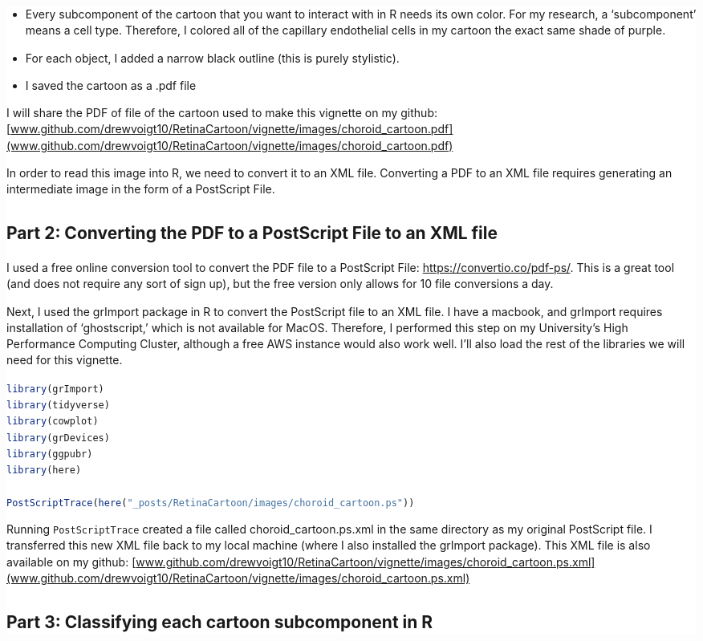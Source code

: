-   Every subcomponent of the cartoon that you want to interact with in
    R needs its own color. For my research, a ‘subcomponent’ means a
    cell type. Therefore, I colored all of the capillary endothelial
    cells in my cartoon the exact same shade of purple.

-   For each object, I added a narrow black outline (this is purely
    stylistic).

-   I saved the cartoon as a .pdf file

I will share the PDF of file of the cartoon used to make this vignette
on my github:
[www.github.com/drewvoigt10/RetinaCartoon/vignette/images/choroid_cartoon.pdf](www.github.com/drewvoigt10/RetinaCartoon/vignette/images/choroid_cartoon.pdf)

In order to read this image into R, we need to convert it to an XML
file. Converting a PDF to an XML file requires generating an
intermediate image in the form of a PostScript File.

## Part 2: Converting the PDF to a PostScript File to an XML file

I used a free online conversion tool to convert the PDF file to a
PostScript File: <https://convertio.co/pdf-ps/>. This is a great tool
(and does not require any sort of sign up), but the free version only
allows for 10 file conversions a day.

Next, I used the grImport package in R to convert the PostScript file to
an XML file. I have a macbook, and grImport requires installation of
‘ghostscript,’ which is not available for MacOS. Therefore, I performed
this step on my University’s High Performance Computing Cluster,
although a free AWS instance would also work well. I’ll also load the
rest of the libraries we will need for this vignette.

``` r
library(grImport)
library(tidyverse)
library(cowplot)
library(grDevices)
library(ggpubr)
library(here)

PostScriptTrace(here("_posts/RetinaCartoon/images/choroid_cartoon.ps"))
```

Running `PostScriptTrace` created a file called choroid_cartoon.ps.xml
in the same directory as my original PostScript file. I transferred this
new XML file back to my local machine (where I also installed the
grImport package). This XML file is also available on my github:
[www.github.com/drewvoigt10/RetinaCartoon/vignette/images/choroid_cartoon.ps.xml](www.github.com/drewvoigt10/RetinaCartoon/vignette/images/choroid_cartoon.ps.xml)

## Part 3: Classifying each cartoon subcomponent in R
